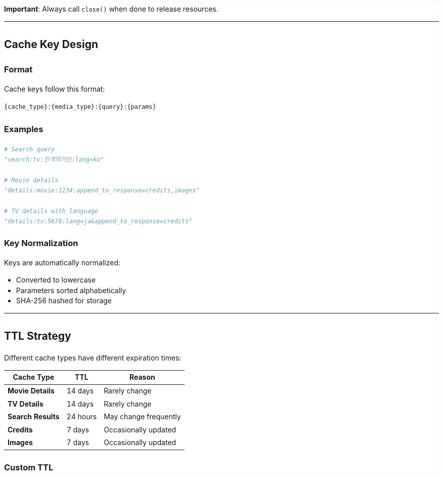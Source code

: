 **Important**: Always call `close()` when done to release resources.

---

## Cache Key Design

### Format

Cache keys follow this format:
```
{cache_type}:{media_type}:{query}:{params}
```

### Examples

```python
# Search query
"search:tv:진격의거인:lang=ko"

# Movie details
"details:movie:1234:append_to_response=credits,images"

# TV details with language
"details:tv:5678:lang=ja&append_to_response=credits"
```

### Key Normalization

Keys are automatically normalized:
- Converted to lowercase
- Parameters sorted alphabetically
- SHA-256 hashed for storage

---

## TTL Strategy

Different cache types have different expiration times:

| Cache Type | TTL | Reason |
|------------|-----|--------|
| **Movie Details** | 14 days | Rarely change |
| **TV Details** | 14 days | Rarely change |
| **Search Results** | 24 hours | May change frequently |
| **Credits** | 7 days | Occasionally updated |
| **Images** | 7 days | Occasionally updated |

### Custom TTL
